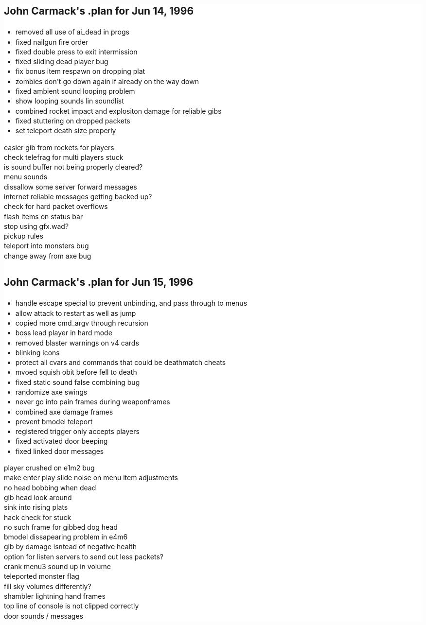 
## John Carmack's .plan for Jun 14, 1996

* removed all use of ai_dead in progs
* fixed nailgun fire order
* fixed double press to exit intermission
* fixed sliding dead player bug
* fix bonus item respawn on dropping plat
* zombies don't go down again if already on the way down
* fixed ambient sound looping problem
* show looping sounds lin soundlist
* combined rocket impact and explositon damage for reliable gibs
* fixed stuttering on dropped packets
* set teleport death size properly

easier gib from rockets for players  
check telefrag for multi players stuck  
is sound buffer not being properly cleared?  
menu sounds  
dissallow some server forward messages  
internet reliable messages getting backed up?  
check for hard packet overflows  
flash items on status bar  
stop using gfx.wad?  
pickup rules  
teleport into monsters bug  
change away from axe bug  


## John Carmack's .plan for Jun 15, 1996

* handle escape special to prevent unbinding, and pass through to menus
* allow attack to restart as well as jump
* copied more cmd_argv through recursion
* boss lead player in hard mode
* removed blaster warnings on v4 cards
* blinking icons
* protect all cvars and commands that could be deathmatch cheats
* mvoed squish obit before fell to death
* fixed static sound false combining bug
* randomize axe swings
* never go into pain frames during weaponframes
* combined axe damage frames
* prevent bmodel teleport
* registered trigger only accepts players
* fixed activated door beeping
* fixed linked door messages

player crushed on e1m2 bug  
make enter play slide noise on menu item adjustments  
no head bobbing when dead  
gib head look around  
sink into rising plats  
hack check for stuck  
no such frame for gibbed dog head  
bmodel dissapearing problem in e4m6  
gib by damage isntead of negative health  
option for listen servers to send out less packets?  
crank menu3 sound up in volume  
teleported monster flag  
fill sky volumes differently?  
shambler lightning hand frames  
top line of console is not clipped correctly  
door sounds / messages  